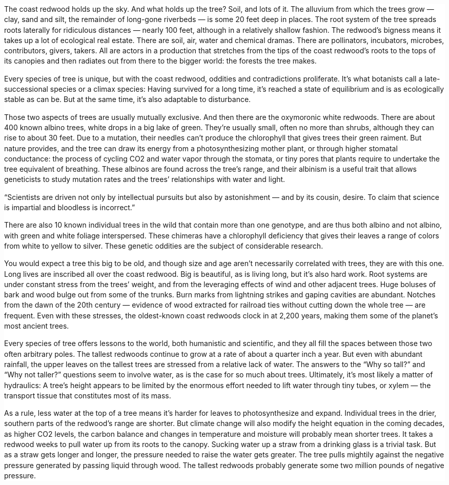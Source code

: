 The coast redwood holds up the sky. And what holds up the tree? Soil, and lots of it. The alluvium from which the trees grow — clay, sand and silt, the remainder of long-gone riverbeds — is some 20 feet deep in places. The root system of the tree spreads roots laterally for ridiculous distances — nearly 100 feet, although in a relatively shallow fashion. The redwood’s bigness means it takes up a lot of ecological real estate. There are soil, air, water and chemical dramas. There are pollinators, incubators, microbes, contributors, givers, takers. All are actors in a production that stretches from the tips of the coast redwood’s roots to the tops of its canopies and then radiates out from there to the bigger world: the forests the tree makes.

Every species of tree is unique, but with the coast redwood, oddities and contradictions proliferate. It’s what botanists call a late-successional species or a climax species: Having survived for a long time, it’s reached a state of equilibrium and is as ecologically stable as can be. But at the same time, it’s also adaptable to disturbance.

Those two aspects of trees are usually mutually exclusive. And then there are the oxymoronic white redwoods. There are about 400 known albino trees, white drops in a big lake of green. They’re usually small, often no more than shrubs, although they can rise to about 30 feet. Due to a mutation, their needles can’t produce the chlorophyll that gives trees their green raiment. But nature provides, and the tree can draw its energy from a photosynthesizing mother plant, or through higher stomatal conductance: the process of cycling CO2 and water vapor through the stomata, or tiny pores that plants require to undertake the tree equivalent of breathing. These albinos are found across the tree’s range, and their albinism is a useful trait that allows geneticists to study mutation rates and the trees’ relationships with water and light.

“Scientists are driven not only by intellectual pursuits but also by astonishment — and by its cousin, desire. To claim that science is impartial and bloodless is incorrect.”

There are also 10 known individual trees in the wild that contain more than one genotype, and are thus both albino and not albino, with green and white foliage interspersed. These chimeras have a chlorophyll deficiency that gives their leaves a range of colors from white to yellow to silver. These genetic oddities are the subject of considerable research.

You would expect a tree this big to be old, and though size and age aren’t necessarily correlated with trees, they are with this one. Long lives are inscribed all over the coast redwood. Big is beautiful, as is living long, but it’s also hard work. Root systems are under constant stress from the trees’ weight, and from the leveraging effects of wind and other adjacent trees. Huge boluses of bark and wood bulge out from some of the trunks. Burn marks from lightning strikes and gaping cavities are abundant. Notches from the dawn of the 20th century — evidence of wood extracted for railroad ties without cutting down the whole tree — are frequent. Even with these stresses, the oldest-known coast redwoods clock in at 2,200 years, making them some of the planet’s most ancient trees.

Every species of tree offers lessons to the world, both humanistic and scientific, and they all fill the spaces between those two often arbitrary poles. The tallest redwoods continue to grow at a rate of about a quarter inch a year. But even with abundant rainfall, the upper leaves on the tallest trees are stressed from a relative lack of water. The answers to the “Why so tall?” and “Why not taller?” questions seem to involve water, as is the case for so much about trees. Ultimately, it’s most likely a matter of hydraulics: A tree’s height appears to be limited by the enormous effort needed to lift water through tiny tubes, or xylem — the transport tissue that constitutes most of its mass.

As a rule, less water at the top of a tree means it’s harder for leaves to photosynthesize and expand. Individual trees in the drier, southern parts of the redwood’s range are shorter. But climate change will also modify the height equation in the coming decades, as higher CO2 levels, the carbon balance and changes in temperature and moisture will probably mean shorter trees. It takes a redwood weeks to pull water up from its roots to the canopy. Sucking water up a straw from a drinking glass is a trivial task. But as a straw gets longer and longer, the pressure needed to raise the water gets greater. The tree pulls mightily against the negative pressure generated by passing liquid through wood. The tallest redwoods probably generate some two million pounds of negative pressure.
